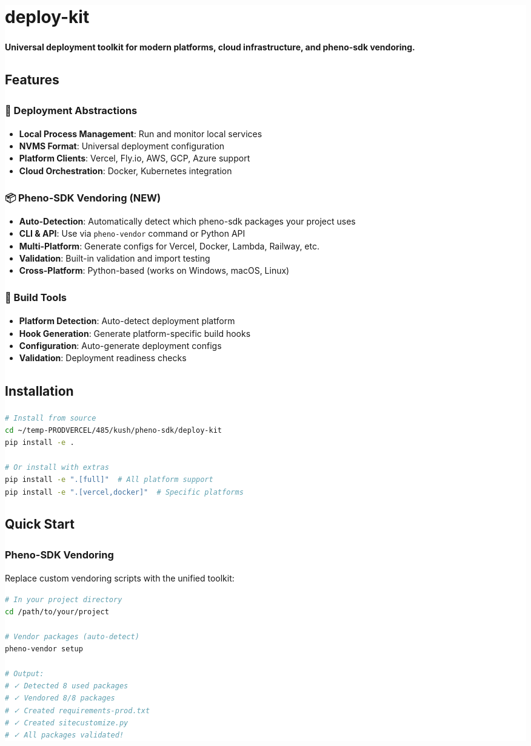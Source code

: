 # deploy-kit

**Universal deployment toolkit for modern platforms, cloud infrastructure, and pheno-sdk vendoring.**

## Features

### 🚀 Deployment Abstractions
- **Local Process Management**: Run and monitor local services
- **NVMS Format**: Universal deployment configuration
- **Platform Clients**: Vercel, Fly.io, AWS, GCP, Azure support
- **Cloud Orchestration**: Docker, Kubernetes integration

### 📦 Pheno-SDK Vendoring (NEW)
- **Auto-Detection**: Automatically detect which pheno-sdk packages your project uses
- **CLI & API**: Use via `pheno-vendor` command or Python API
- **Multi-Platform**: Generate configs for Vercel, Docker, Lambda, Railway, etc.
- **Validation**: Built-in validation and import testing
- **Cross-Platform**: Python-based (works on Windows, macOS, Linux)

### 🔧 Build Tools
- **Platform Detection**: Auto-detect deployment platform
- **Hook Generation**: Generate platform-specific build hooks
- **Configuration**: Auto-generate deployment configs
- **Validation**: Deployment readiness checks

## Installation

```bash
# Install from source
cd ~/temp-PRODVERCEL/485/kush/pheno-sdk/deploy-kit
pip install -e .

# Or install with extras
pip install -e ".[full]"  # All platform support
pip install -e ".[vercel,docker]"  # Specific platforms
```

## Quick Start

### Pheno-SDK Vendoring

Replace custom vendoring scripts with the unified toolkit:

```bash
# In your project directory
cd /path/to/your/project

# Vendor packages (auto-detect)
pheno-vendor setup

# Output:
# ✓ Detected 8 used packages
# ✓ Vendored 8/8 packages
# ✓ Created requirements-prod.txt
# ✓ Created sitecustomize.py
# ✓ All packages validated!
```

